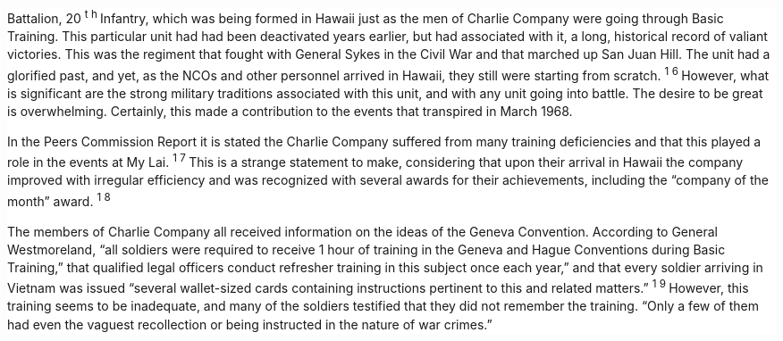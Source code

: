   Battalion, 20
  <sup>
   t
  </sup>
  <sup>
   h
  </sup>
  Infantry, which was being formed in Hawaii just as the men of Charlie Company were going through Basic Training. This particular unit had had been deactivated years earlier, but had associated with it, a long, historical record of valiant victories. This was the regiment that fought with General Sykes in the Civil War and that marched up San Juan Hill. The unit had a glorified past, and yet, as the NCOs and other personnel arrived in Hawaii, they still were starting from scratch.
  <sup>
  </sup>
  <sup>
   1
  </sup>
  <sup>
   6
  </sup>
  However, what is significant are the strong military traditions associated with this unit, and with any unit going into battle. The desire to be great is overwhelming. Certainly, this made a contribution to the events that transpired in March 1968.
 </p>
<p>
  In the Peers Commission Report it is stated the Charlie Company suffered from many training deficiencies and that this played a role in the events at My Lai.
  <sup>
  </sup>
  <sup>
   1
  </sup>
  <sup>
   7
  </sup>
  This is a strange statement to make, considering that upon their arrival in Hawaii the company improved with irregular efficiency and was recognized with several awards for their achievements, including the “company of the month” award.
  <sup>
  </sup>
  <sup>
   1
  </sup>
  <sup>
   8
  </sup>
 </p>
<p>
  The members of Charlie Company all received information on the ideas of the Geneva Convention. According to General Westmoreland, “all soldiers were required to receive 1 hour of training in the Geneva and Hague Conventions during Basic Training,” that qualified legal officers conduct refresher training in this subject once each year,” and that every soldier arriving in Vietnam was issued “several wallet-sized cards containing instructions pertinent to this and related matters.”
  <sup>
  </sup>
  <sup>
   1
  </sup>
  <sup>
   9
  </sup>
  However, this training seems to be inadequate, and many of the soldiers testified that they did not remember the training. “Only a few of them had even the vaguest recollection or being instructed in the nature of war crimes.”